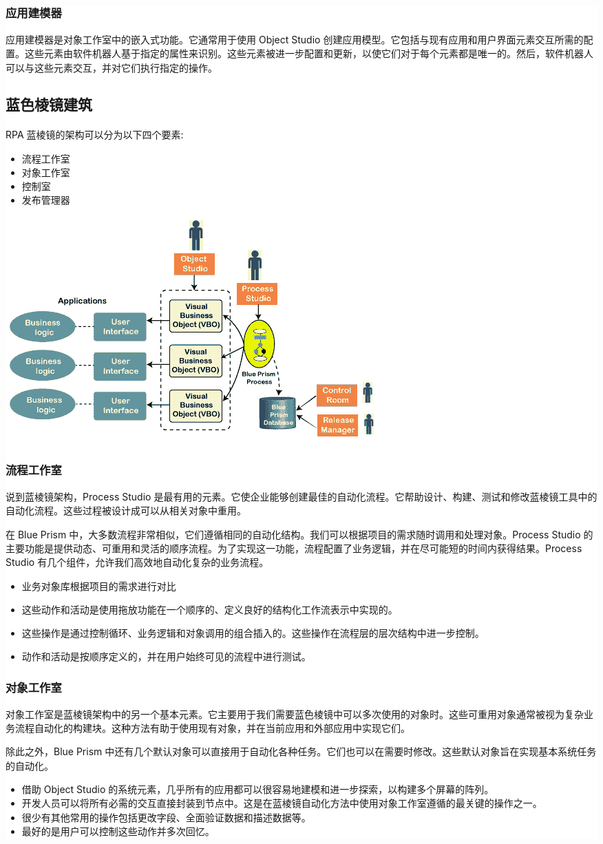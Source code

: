 ### 应用建模器

应用建模器是对象工作室中的嵌入式功能。它通常用于使用 Object Studio 创建应用模型。它包括与现有应用和用户界面元素交互所需的配置。这些元素由软件机器人基于指定的属性来识别。这些元素被进一步配置和更新，以使它们对于每个元素都是唯一的。然后，软件机器人可以与这些元素交互，并对它们执行指定的操作。

## 蓝色棱镜建筑

RPA 蓝棱镜的架构可以分为以下四个要素:

*   流程工作室
*   对象工作室
*   控制室
*   发布管理器

![Blue Prism Tutorial](img/f94080771e22d2405a4fa1bdded1ff17.png)

### 流程工作室

说到蓝棱镜架构，Process Studio 是最有用的元素。它使企业能够创建最佳的自动化流程。它帮助设计、构建、测试和修改蓝棱镜工具中的自动化流程。这些过程被设计成可以从相关对象中重用。

在 Blue Prism 中，大多数流程非常相似，它们遵循相同的自动化结构。我们可以根据项目的需求随时调用和处理对象。Process Studio 的主要功能是提供动态、可重用和灵活的顺序流程。为了实现这一功能，流程配置了业务逻辑，并在尽可能短的时间内获得结果。Process Studio 有几个组件，允许我们高效地自动化复杂的业务流程。

*   业务对象库根据项目的需求进行对比

*   这些动作和活动是使用拖放功能在一个顺序的、定义良好的结构化工作流表示中实现的。
*   这些操作是通过控制循环、业务逻辑和对象调用的组合插入的。这些操作在流程层的层次结构中进一步控制。
*   动作和活动是按顺序定义的，并在用户始终可见的流程中进行测试。

### 对象工作室

对象工作室是蓝棱镜架构中的另一个基本元素。它主要用于我们需要蓝色棱镜中可以多次使用的对象时。这些可重用对象通常被视为复杂业务流程自动化的构建块。这种方法有助于使用现有对象，并在当前应用和外部应用中实现它们。

除此之外，Blue Prism 中还有几个默认对象可以直接用于自动化各种任务。它们也可以在需要时修改。这些默认对象旨在实现基本系统任务的自动化。

*   借助 Object Studio 的系统元素，几乎所有的应用都可以很容易地建模和进一步探索，以构建多个屏幕的阵列。
*   开发人员可以将所有必需的交互直接封装到节点中。这是在蓝棱镜自动化方法中使用对象工作室遵循的最关键的操作之一。
*   很少有其他常用的操作包括更改字段、全面验证数据和描述数据等。
*   最好的是用户可以控制这些动作并多次回忆。
